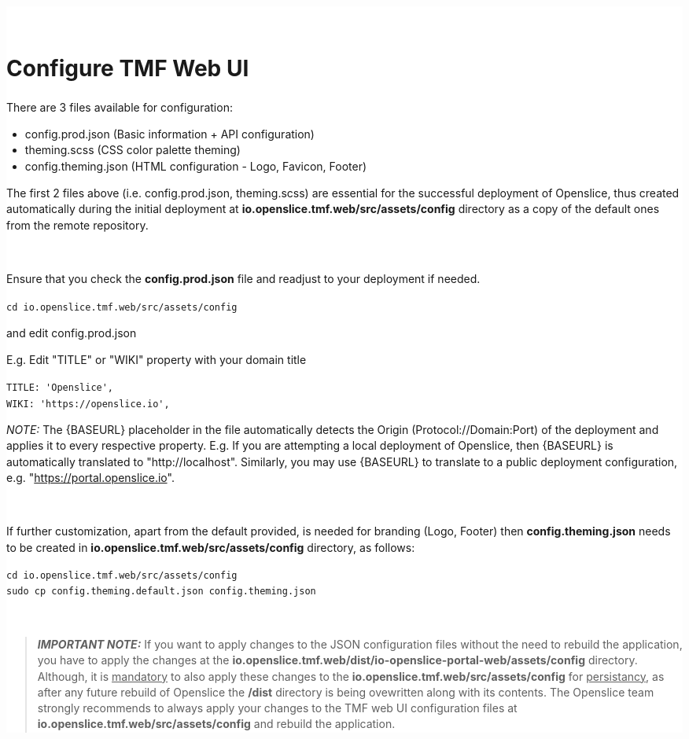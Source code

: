 <br>

# Configure TMF Web UI

There are 3 files available for configuration:

* config.prod.json (Basic information + API configuration)
* theming.scss (CSS color palette theming)
* config.theming.json (HTML configuration - Logo, Favicon, Footer)


The first 2 files above (i.e. config.prod.json, theming.scss) are essential for the successful deployment of Openslice, thus created automatically during the initial deployment at **io.openslice.tmf.web/src/assets/config** directory as a copy of the default ones from the remote repository.

<br>

Ensure that you check the **config.prod.json** file and readjust to your deployment if needed. 

```
cd io.openslice.tmf.web/src/assets/config
```
and edit config.prod.json

E.g. Edit "TITLE" or "WIKI" property with your domain title 

```
TITLE: 'Openslice',
WIKI: 'https://openslice.io',
```

_NOTE:_  The {BASEURL} placeholder in the file automatically detects the Origin (Protocol://Domain:Port) of the deployment and applies it to every respective property. E.g. If you are attempting a local deployment of Openslice, then {BASEURL} is automatically translated to "http://localhost". Similarly, you may use {BASEURL} to translate to a public deployment configuration, e.g. "https://portal.openslice.io".

<br>

If further customization, apart from the default provided, is needed for branding (Logo, Footer) then **config.theming.json** needs to be created in **io.openslice.tmf.web/src/assets/config** directory, as follows:

```
cd io.openslice.tmf.web/src/assets/config
sudo cp config.theming.default.json config.theming.json
```

<br>

> **_IMPORTANT NOTE:_**  If you want to apply changes to the JSON configuration files without the need to rebuild the application, you have to apply the changes at the **io.openslice.tmf.web/dist/io-openslice-portal-web/assets/config** directory. Although, it is <u>mandatory</u> to also apply these changes to the **io.openslice.tmf.web/src/assets/config** for <u>persistancy</u>, as after any future rebuild of Openslice the **/dist** directory is being ovewritten along with its contents. The Openslice team strongly recommends to always apply your changes to the TMF web UI configuration files at **io.openslice.tmf.web/src/assets/config** and rebuild the application.
